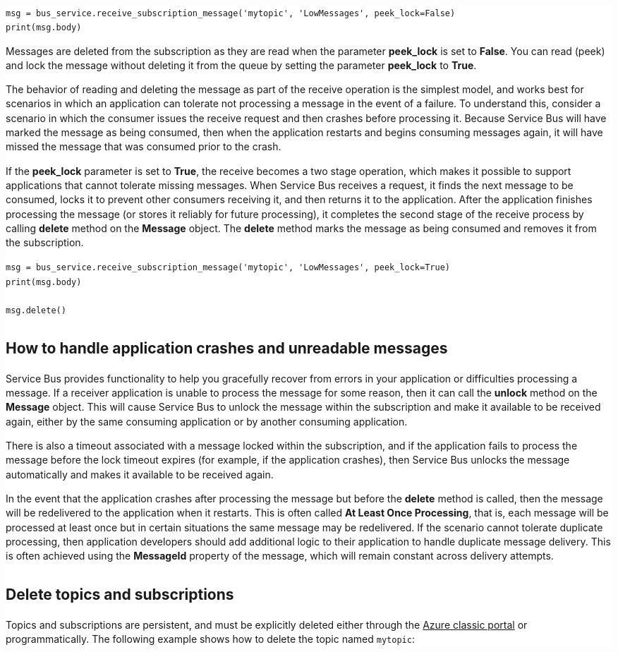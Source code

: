 ```
msg = bus_service.receive_subscription_message('mytopic', 'LowMessages', peek_lock=False)
print(msg.body)
```

Messages are deleted from the subscription as they are read when the parameter **peek\_lock** is set to **False**. You can read (peek) and lock the message without deleting it from the queue by setting the parameter **peek\_lock** to **True**.

The behavior of reading and deleting the message as part of the receive operation is the simplest model, and works best for scenarios in which an application can tolerate not processing a message in the event of a failure. To understand this, consider a scenario in which the consumer issues the receive request and then crashes before processing it. Because Service Bus will have marked the message as being consumed, then when the application restarts and begins consuming messages again, it will have missed the message that was consumed prior to the crash.

If the **peek\_lock** parameter is set to **True**, the receive becomes a two stage operation, which makes it possible to support applications that cannot tolerate missing messages. When Service Bus receives a request, it finds the next message to be consumed, locks it to prevent other consumers receiving it, and then returns it to the application. After the application finishes processing the message (or stores it reliably for future processing), it completes the second stage of the receive process by calling **delete** method on the **Message** object. The **delete** method marks the message as being consumed and removes it from the subscription.

```
msg = bus_service.receive_subscription_message('mytopic', 'LowMessages', peek_lock=True)
print(msg.body)

msg.delete()
```

## How to handle application crashes and unreadable messages
Service Bus provides functionality to help you gracefully recover from errors in your application or difficulties processing a message. If a receiver application is unable to process the message for some reason, then it can call the **unlock** method on the **Message** object. This will cause Service Bus to unlock the message within the subscription and make it available to be received again, either by the same consuming application or by another consuming application.

There is also a timeout associated with a message locked within the subscription, and if the application fails to process the message before the lock timeout expires (for example, if the application crashes), then Service Bus unlocks the message automatically and makes it available to be received again.

In the event that the application crashes after processing the message but before the **delete** method is called, then the message will be redelivered to the application when it restarts. This is often called **At Least Once Processing**, that is, each message will be processed at least once but in certain situations the same message may be redelivered. If the scenario cannot tolerate duplicate processing, then application developers should add additional logic to their application to handle duplicate message delivery. This is often achieved using the **MessageId** property of the message, which will remain constant across delivery attempts.

## Delete topics and subscriptions
Topics and subscriptions are persistent, and must be explicitly deleted either through the [Azure classic portal][Azure classic portal] or programmatically. The following example shows how to delete the topic named `mytopic`:


[Azure classic portal]: http://manage.windowsazure.com
[Python Azure package]: https://pypi.python.org/pypi/azure  
[Queues, topics, and subscriptions]: service-bus-queues-topics-subscriptions.md
[SqlFilter.SqlExpression]: https://msdn.microsoft.com/library/azure/microsoft.servicebus.messaging.sqlfilter.sqlexpression.aspx
[Service Bus quotas]: service-bus-quotas.md 
